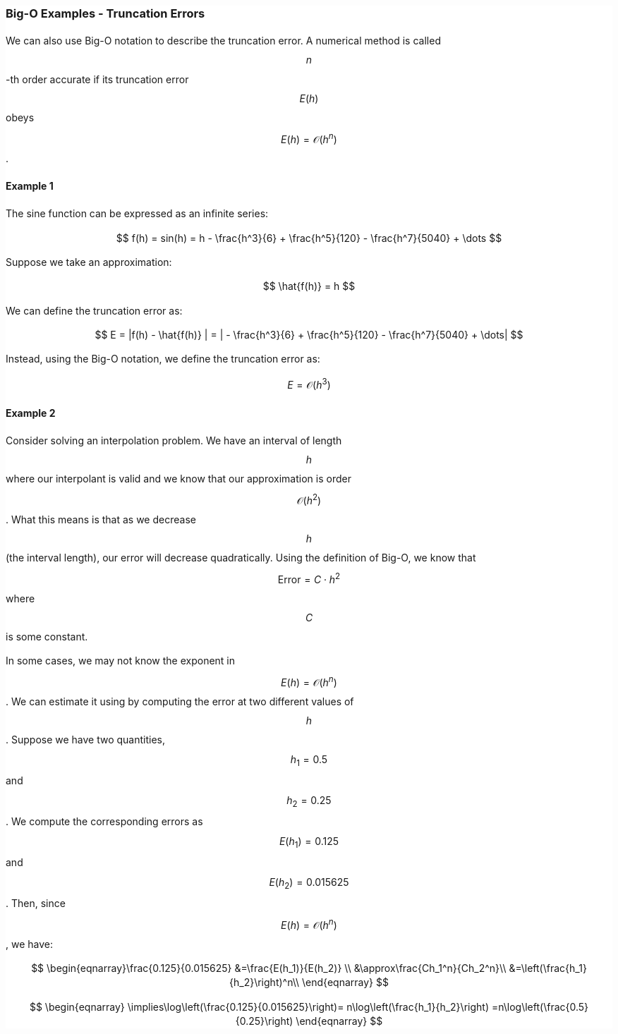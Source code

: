 ### Big-O Examples - Truncation Errors

We can also use Big-O notation to describe the truncation error. A numerical method is called $$n$$-th order accurate if its
truncation error $$E(h)$$ obeys $$E(h) = \mathcal{O}(h^n)$$.

#### Example 1
The sine function can be expressed as an infinite series:

$$
f(h) = sin(h) = h - \frac{h^3}{6} + \frac{h^5}{120} - \frac{h^7}{5040} + \dots
$$

Suppose we take an approximation:

$$
\hat{f(h)} = h
$$

We can define the truncation error as:

$$
E = |f(h) - \hat{f(h)} | = | - \frac{h^3}{6} + \frac{h^5}{120} - \frac{h^7}{5040} + \dots|
$$

Instead, using the Big-O notation, we define the truncation error as:

$$
E =  \mathcal{O}(h^3)
$$

#### Example 2

Consider solving an interpolation problem. We have an interval of
length $$h$$ where our interpolant is valid and we know that our approximation
is order $$\mathcal{O}(h^2)$$. What this means is that as we decrease $$h$$ (the interval
length), our error will decrease quadratically. Using the definition of Big-O,
we know that $$\text{Error} = C \cdot h^2$$ where $$C$$ is some constant.

In some cases, we may not know the exponent in $$E(h) = \mathcal{O}(h^n)$$.  We can estimate it using by computing the error at two different values of $$h$$.  Suppose we have two quantities, $$h_1 = 0.5$$ and $$h_2 = 0.25$$.  We compute the corresponding errors as $$E(h_1) = 0.125$$ and $$E(h_2) = 0.015625$$.  Then, since $$E(h) = \mathcal{O}(h^n)$$, we have:


$$
\begin{eqnarray}\frac{0.125}{0.015625}  &=\frac{E(h_1)}{E(h_2)} \\
&\approx\frac{Ch_1^n}{Ch_2^n}\\
&=\left(\frac{h_1}{h_2}\right)^n\\
\end{eqnarray}
$$

$$
\begin{eqnarray}
\implies\log\left(\frac{0.125}{0.015625}\right)=
n\log\left(\frac{h_1}{h_2}\right) =n\log\left(\frac{0.5}{0.25}\right)
\end{eqnarray}
$$
